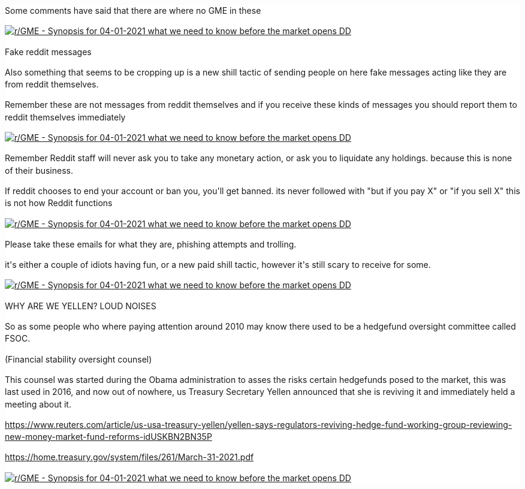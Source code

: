 Some comments have said that there are where no GME in these

[![r/GME - Synopsis for 04-01-2021 what we need to know before the market opens DD](https://preview.redd.it/9s4j1nkx6jq61.png?width=850&format=png&auto=webp&s=5306bb7ae5fe28d9c9ecf5fe8adc81e851b4ce66)](https://preview.redd.it/9s4j1nkx6jq61.png?width=850&format=png&auto=webp&s=5306bb7ae5fe28d9c9ecf5fe8adc81e851b4ce66)

Fake reddit messages

Also something that seems to be cropping up is a new shill tactic of sending people on here fake messages acting like they are from reddit themselves.

Remember these are not messages from reddit themselves and if you receive these kinds of messages you should report them to reddit themselves immediately

[![r/GME - Synopsis for 04-01-2021 what we need to know before the market opens DD](https://preview.redd.it/sf6p4vmhziq61.png?width=702&format=png&auto=webp&s=0d1e24f987bbe1fbd48ae99cdf8f934fecf76be5)](https://preview.redd.it/sf6p4vmhziq61.png?width=702&format=png&auto=webp&s=0d1e24f987bbe1fbd48ae99cdf8f934fecf76be5)

Remember Reddit staff will never ask you to take any monetary action, or ask you to liquidate any holdings. because this is none of their business.

If reddit chooses to end your account or ban you, you'll get banned. its never followed with "but if you pay X" or "if you sell X" this is not how Reddit functions

[![r/GME - Synopsis for 04-01-2021 what we need to know before the market opens DD](https://preview.redd.it/u5cvbl980jq61.png?width=828&format=png&auto=webp&s=09caad5e9a48c078b770019515b930438d61943d)](https://preview.redd.it/u5cvbl980jq61.png?width=828&format=png&auto=webp&s=09caad5e9a48c078b770019515b930438d61943d)

Please take these emails for what they are, phishing attempts and trolling.

it's either a couple of idiots having fun, or a new paid shill tactic, however it's still scary to receive for some.

[![r/GME - Synopsis for 04-01-2021 what we need to know before the market opens DD](https://preview.redd.it/yr7ftc6p1jq61.jpg?width=640&format=pjpg&auto=webp&s=730d1c0fa378b6d6c24e7c242f3e3befc25e956c)](https://preview.redd.it/yr7ftc6p1jq61.jpg?width=640&format=pjpg&auto=webp&s=730d1c0fa378b6d6c24e7c242f3e3befc25e956c)

WHY ARE WE YELLEN? LOUD NOISES

So as some people who where paying attention around 2010 may know there used to be a hedgefund oversight committee called FSOC.

(Financial stability oversight counsel)

This counsel was started during the Obama administration to asses the risks certain hedgefunds posed to the market, this was last used in 2016, and now out of nowhere, us Treasury Secretary Yellen announced that she is reviving it and immediately held a meeting about it.

<https://www.reuters.com/article/us-usa-treasury-yellen/yellen-says-regulators-reviving-hedge-fund-working-group-reviewing-new-money-market-fund-reforms-idUSKBN2BN35P>

<https://home.treasury.gov/system/files/261/March-31-2021.pdf>

[![r/GME - Synopsis for 04-01-2021 what we need to know before the market opens DD](https://preview.redd.it/kkk45cab7jq61.png?width=960&format=png&auto=webp&s=e1554d1966a7f6abe0814166a84c96c24778487b)](https://preview.redd.it/kkk45cab7jq61.png?width=960&format=png&auto=webp&s=e1554d1966a7f6abe0814166a84c96c24778487b)

